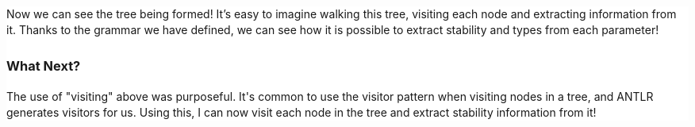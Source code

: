 
Now we can see the tree being formed! It’s easy to imagine walking this tree, visiting each node and extracting information from it. Thanks to the grammar we have defined, we can see how it is possible to extract stability and types from each parameter! 

### What Next? 

The use of "visiting" above was purposeful. It's common to use the visitor pattern when visiting nodes in a tree, and ANTLR generates visitors for us. Using this, I can now visit each node in the tree and extract stability information from it! 
 

